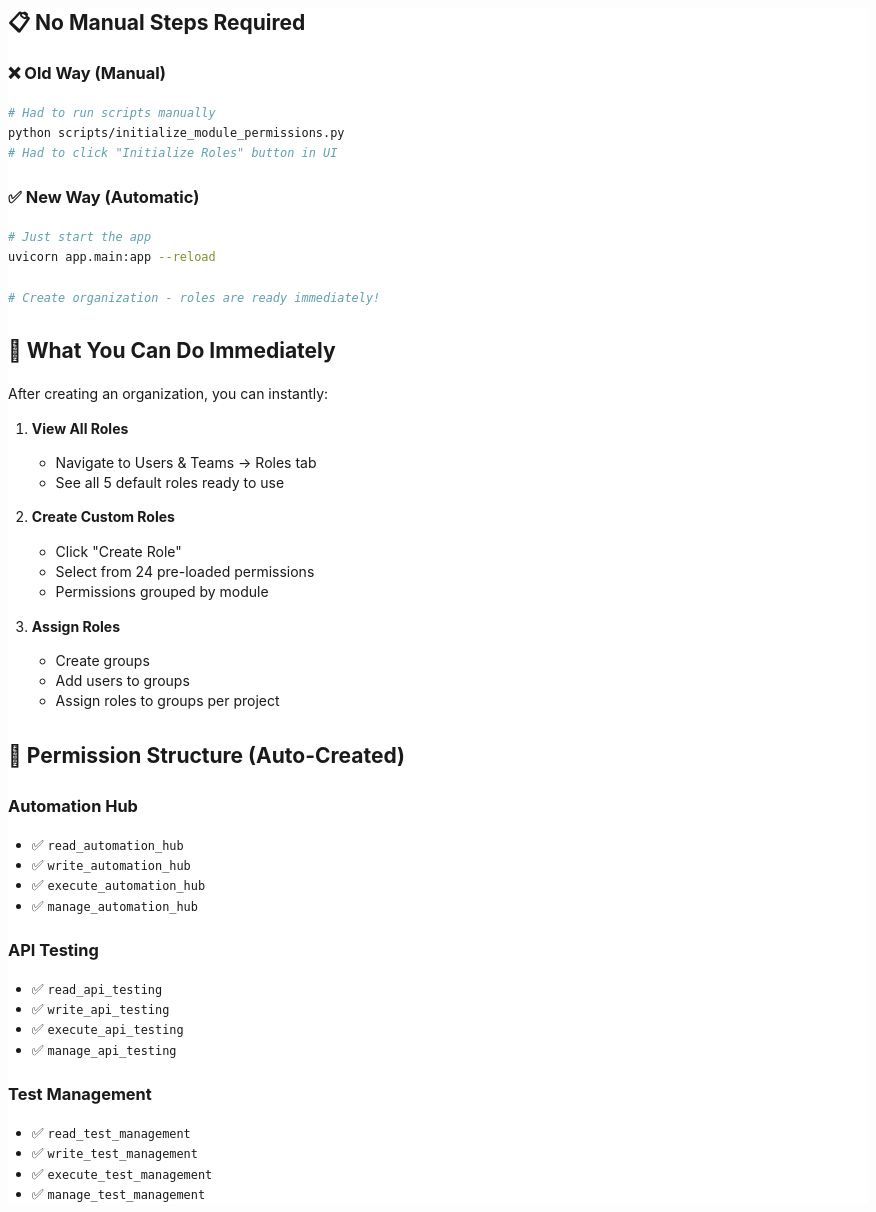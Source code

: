## 📋 No Manual Steps Required

### ❌ Old Way (Manual)
```bash
# Had to run scripts manually
python scripts/initialize_module_permissions.py
# Had to click "Initialize Roles" button in UI
```

### ✅ New Way (Automatic)
```bash
# Just start the app
uvicorn app.main:app --reload

# Create organization - roles are ready immediately!
```

## 🎯 What You Can Do Immediately

After creating an organization, you can instantly:

1. **View All Roles**
   - Navigate to Users & Teams → Roles tab
   - See all 5 default roles ready to use

2. **Create Custom Roles**
   - Click "Create Role"
   - Select from 24 pre-loaded permissions
   - Permissions grouped by module

3. **Assign Roles**
   - Create groups
   - Add users to groups
   - Assign roles to groups per project

## 🔐 Permission Structure (Auto-Created)

### Automation Hub
- ✅ `read_automation_hub`
- ✅ `write_automation_hub`
- ✅ `execute_automation_hub`
- ✅ `manage_automation_hub`

### API Testing
- ✅ `read_api_testing`
- ✅ `write_api_testing`
- ✅ `execute_api_testing`
- ✅ `manage_api_testing`

### Test Management
- ✅ `read_test_management`
- ✅ `write_test_management`
- ✅ `execute_test_management`
- ✅ `manage_test_management`
